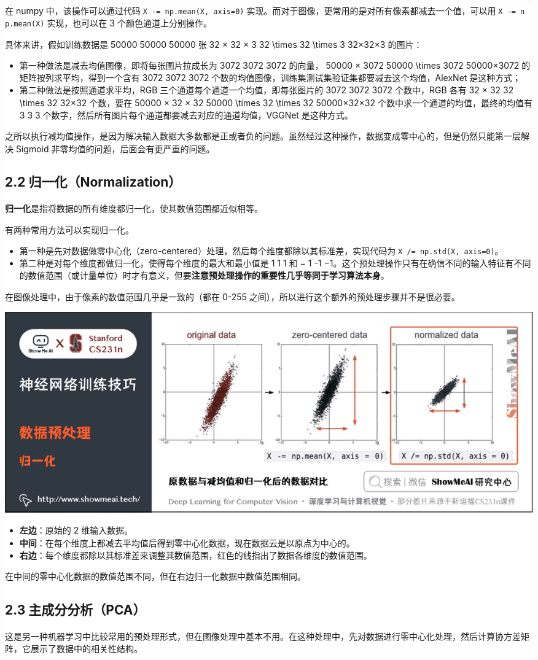 在 numpy 中，该操作可以通过代码 `X -= np.mean(X, axis=0)` 实现。而对于图像，更常用的是对所有像素都减去一个值，可以用 `X -= np.mean(X)` 实现，也可以在 3 个颜色通道上分别操作。

具体来讲，假如训练数据是 50000 50000 50000 张 32 × 32 × 3 32 \times 32 \times 3 32×32×3 的图片：

*   第一种做法是减去均值图像，即将每张图片拉成长为 3072 3072 3072 的向量， 50000 × 3072 50000 \times 3072 50000×3072 的矩阵按列求平均，得到一个含有 3072 3072 3072 个数的均值图像，训练集测试集验证集都要减去这个均值，AlexNet 是这种方式；
*   第二种做法是按照通道求平均，RGB 三个通道每个通道一个均值，即每张图片的 3072 3072 3072 个数中，RGB 各有 32 × 32 32 \times 32 32×32 个数，要在 50000 × 32 × 32 50000 \times 32 \times 32 50000×32×32 个数中求一个通道的均值，最终的均值有 3 3 3 个数字，然后所有图片每个通道都要减去对应的通道均值，VGGNet 是这种方式。

之所以执行减均值操作，是因为解决输入数据大多数都是正或者负的问题。虽然经过这种操作，数据变成零中心的，但是仍然只能第一层解决 Sigmoid 非零均值的问题，后面会有更严重的问题。

## 2.2 归一化（Normalization）

**归一化**是指将数据的所有维度都归一化，使其数值范围都近似相等。

有两种常用方法可以实现归一化。

*   第一种是先对数据做零中心化（zero-centered）处理，然后每个维度都除以其标准差，实现代码为 `X /= np.std(X, axis=0)`。
*   第二种是对每个维度都做归一化，使得每个维度的最大和最小值是 1 1 1 和 − 1 -1 −1。这个预处理操作只有在确信不同的输入特征有不同的数值范围（或计量单位）时才有意义，但要**注意预处理操作的重要性几乎等同于学习算法本身**。

在图像处理中，由于像素的数值范围几乎是一致的（都在 0-255 之间），所以进行这个额外的预处理步骤并不是很必要。

![数据预处理; 归一化](img/d2509d6076f81d67ccb141480ab95b0f.png)

*   **左边**：原始的 2 维输入数据。
*   **中间**：在每个维度上都减去平均值后得到零中心化数据，现在数据云是以原点为中心的。
*   **右边**：每个维度都除以其标准差来调整其数值范围，红色的线指出了数据各维度的数值范围。

在中间的零中心化数据的数值范围不同，但在右边归一化数据中数值范围相同。

## 2.3 主成分分析（PCA）

这是另一种机器学习中比较常用的预处理形式，但在图像处理中基本不用。在这种处理中，先对数据进行零中心化处理，然后计算协方差矩阵，它展示了数据中的相关性结构。
